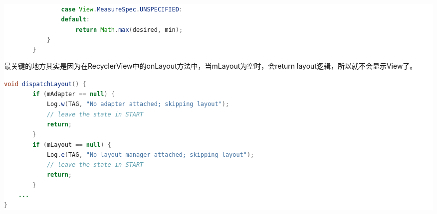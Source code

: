 ```java
                case View.MeasureSpec.UNSPECIFIED:
                default:
                    return Math.max(desired, min);
            }
        }
```
最关键的地方其实是因为在RecyclerView中的onLayout方法中，当mLayout为空时，会return layout逻辑，所以就不会显示View了。
```java
void dispatchLayout() {
        if (mAdapter == null) {
            Log.w(TAG, "No adapter attached; skipping layout");
            // leave the state in START
            return;
        }
        if (mLayout == null) {
            Log.e(TAG, "No layout manager attached; skipping layout");
            // leave the state in START
            return;
        }
    ...
}
```